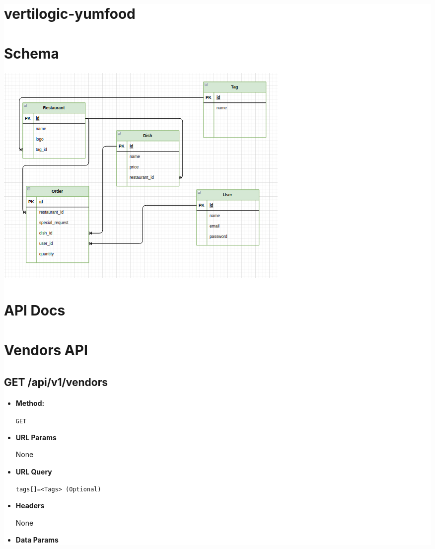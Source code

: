 # vertilogic-yumfood

# Schema

![schema](./assets/yumfoodschema.png "schema")

# **API Docs**

# Vendors API

**GET /api/v1/vendors**
---
* **Method:**

    `GET`
  
*  **URL Params**

    None

*  **URL Query**

    `tags[]=<Tags> (Optional)`

*  **Headers**

    None

* **Data Params**
